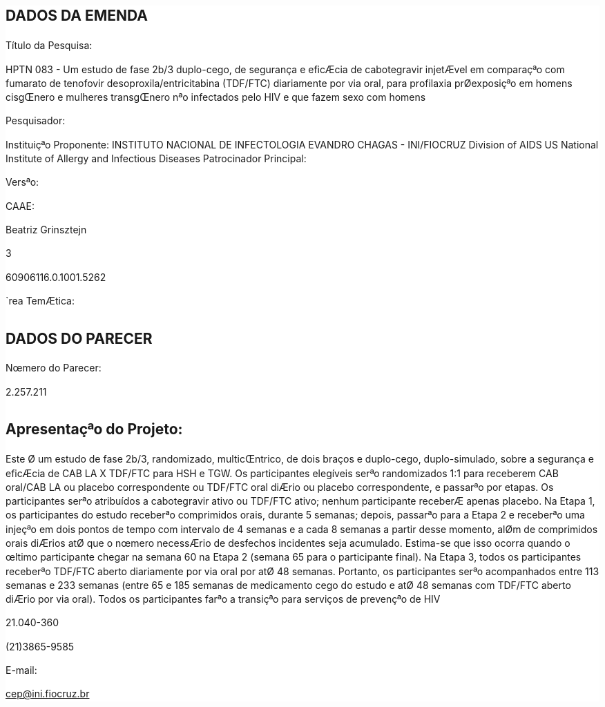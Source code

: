 ## DADOS DA EMENDA

Título da Pesquisa:

HPTN 083 - Um estudo de fase 2b/3 duplo-cego, de segurança e eficÆcia de cabotegravir  injetÆvel  em  comparaçªo  com  fumarato  de  tenofovir desoproxila/entricitabina (TDF/FTC) diariamente por via oral, para profilaxia prØexposiçªo em homens cisgŒnero e mulheres transgŒnero nªo infectados pelo HIV e que fazem sexo com homens

Pesquisador:

Instituiçªo Proponente: INSTITUTO NACIONAL DE INFECTOLOGIA EVANDRO CHAGAS - INI/FIOCRUZ Division of AIDS US National Institute of Allergy and Infectious Diseases Patrocinador Principal:

Versªo:

CAAE:

Beatriz Grinsztejn

3

60906116.0.1001.5262

`rea TemÆtica:

## DADOS DO PARECER

Nœmero do Parecer:

2.257.211

## Apresentaçªo do Projeto:

Este Ø um estudo de fase 2b/3, randomizado, multicŒntrico, de dois braços e duplo-cego, duplo-simulado, sobre a segurança e eficÆcia de CAB LA X TDF/FTC para HSH e TGW. Os participantes elegíveis serªo randomizados 1:1 para receberem CAB oral/CAB LA ou placebo correspondente ou TDF/FTC oral diÆrio ou placebo correspondente, e passarªo por etapas. Os participantes serªo atribuídos a cabotegravir ativo ou TDF/FTC ativo; nenhum participante receberÆ apenas placebo. Na Etapa 1, os participantes do estudo receberªo comprimidos orais, durante 5 semanas; depois, passarªo para a Etapa 2 e receberªo uma injeçªo em dois pontos de tempo com intervalo de 4 semanas e a cada 8 semanas a partir desse momento, alØm de comprimidos orais diÆrios atØ que o nœmero necessÆrio de desfechos incidentes seja acumulado. Estima-se que isso ocorra quando o œltimo participante chegar na semana 60 na Etapa 2 (semana 65 para o participante final). Na Etapa 3, todos os participantes receberªo TDF/FTC aberto diariamente por via oral por atØ 48 semanas. Portanto, os participantes serªo acompanhados entre 113 semanas e 233 semanas (entre 65 e 185 semanas de medicamento cego do estudo e atØ 48 semanas com TDF/FTC aberto diÆrio por via oral). Todos os participantes farªo a transiçªo para serviços de prevençªo de HIV

21.040-360

(21)3865-9585

E-mail:

cep@ini.fiocruz.br
